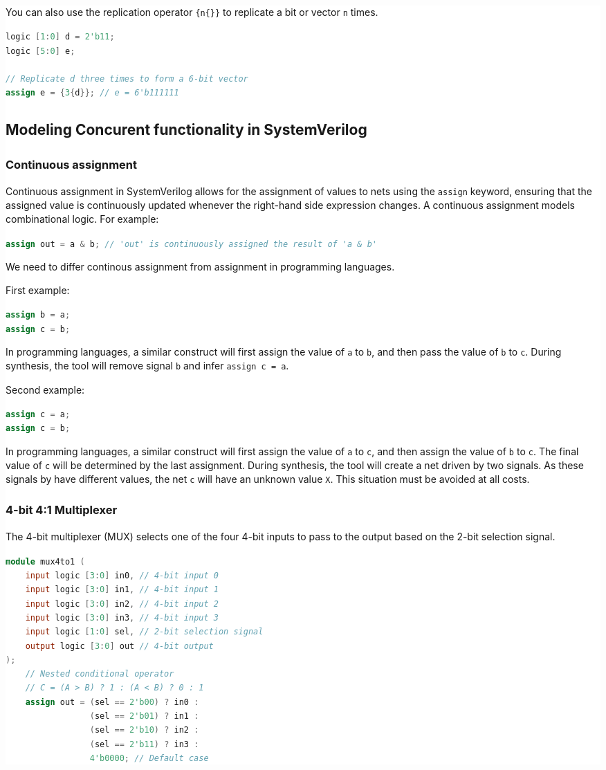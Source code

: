 You can also use the replication operator `{n{}}` to replicate a bit or vector `n` times.

```verilog
logic [1:0] d = 2'b11;
logic [5:0] e;

// Replicate d three times to form a 6-bit vector
assign e = {3{d}}; // e = 6'b111111
```

## Modeling Concurent functionality in SystemVerilog 


### Continuous assignment 
Continuous assignment in SystemVerilog allows for the assignment of values to nets using the `assign` keyword, ensuring that the assigned value is continuously updated whenever the right-hand side expression changes. A continuous assignment models combinational logic. For example:

```verilog
assign out = a & b; // 'out' is continuously assigned the result of 'a & b'
```

We need to differ continous assignment from assignment in programming languages. 

First example: 

```verilog
assign b = a; 
assign c = b;
```

In programming languages, a similar construct will first assign the value of `a` to `b`, and then pass the value of `b` to `c`. During synthesis, the tool will remove signal `b` and infer `assign c = a`.

Second example: 

```verilog
assign c = a; 
assign c = b;
```

In programming languages, a similar construct will first assign the value of `a` to `c`, and then assign the value of `b` to `c`. The final value of `c` will be determined by the last assignment. During synthesis, the tool will create a net driven by two signals. As these signals by have different values, the net `c` will have an unknown value `X`. This situation must be avoided at all costs.


### 4-bit 4:1 Multiplexer 

The 4-bit multiplexer (MUX) selects one of the four 4-bit inputs to pass to the output based on the 2-bit selection signal.

```verilog
module mux4to1 (
    input logic [3:0] in0, // 4-bit input 0
    input logic [3:0] in1, // 4-bit input 1
    input logic [3:0] in2, // 4-bit input 2
    input logic [3:0] in3, // 4-bit input 3
    input logic [1:0] sel, // 2-bit selection signal
    output logic [3:0] out // 4-bit output
);
    // Nested conditional operator 
    // C = (A > B) ? 1 : (A < B) ? 0 : 1 
    assign out = (sel == 2'b00) ? in0 :
                 (sel == 2'b01) ? in1 :
                 (sel == 2'b10) ? in2 :
                 (sel == 2'b11) ? in3 :
                 4'b0000; // Default case 

```